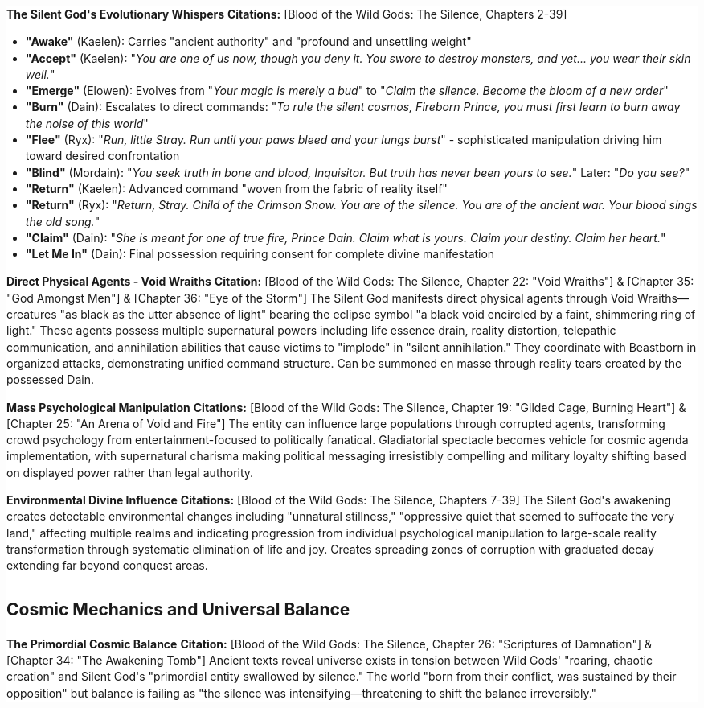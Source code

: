**The Silent God's Evolutionary Whispers**
**Citations:** [Blood of the Wild Gods: The Silence, Chapters 2-39]
- **"Awake"** (Kaelen): Carries "ancient authority" and "profound and unsettling weight"
- **"Accept"** (Kaelen): "*You are one of us now, though you deny it. You swore to destroy monsters, and yet... you wear their skin well.*"
- **"Emerge"** (Elowen): Evolves from "*Your magic is merely a bud*" to "*Claim the silence. Become the bloom of a new order*"
- **"Burn"** (Dain): Escalates to direct commands: "*To rule the silent cosmos, Fireborn Prince, you must first learn to burn away the noise of this world*"
- **"Flee"** (Ryx): "*Run, little Stray. Run until your paws bleed and your lungs burst*" - sophisticated manipulation driving him toward desired confrontation
- **"Blind"** (Mordain): "*You seek truth in bone and blood, Inquisitor. But truth has never been yours to see.*" Later: "*Do you see?*"
- **"Return"** (Kaelen): Advanced command "woven from the fabric of reality itself"
- **"Return"** (Ryx): "*Return, Stray. Child of the Crimson Snow. You are of the silence. You are of the ancient war. Your blood sings the old song.*"
- **"Claim"** (Dain): "*She is meant for one of true fire, Prince Dain. Claim what is yours. Claim your destiny. Claim her heart.*"
- **"Let Me In"** (Dain): Final possession requiring consent for complete divine manifestation

**Direct Physical Agents - Void Wraiths**
**Citation:** [Blood of the Wild Gods: The Silence, Chapter 22: "Void Wraiths"] & [Chapter 35: "God Amongst Men"] & [Chapter 36: "Eye of the Storm"]
The Silent God manifests direct physical agents through Void Wraiths—creatures "as black as the utter absence of light" bearing the eclipse symbol "a black void encircled by a faint, shimmering ring of light." These agents possess multiple supernatural powers including life essence drain, reality distortion, telepathic communication, and annihilation abilities that cause victims to "implode" in "silent annihilation." They coordinate with Beastborn in organized attacks, demonstrating unified command structure. Can be summoned en masse through reality tears created by the possessed Dain.

**Mass Psychological Manipulation**
**Citations:** [Blood of the Wild Gods: The Silence, Chapter 19: "Gilded Cage, Burning Heart"] & [Chapter 25: "An Arena of Void and Fire"]
The entity can influence large populations through corrupted agents, transforming crowd psychology from entertainment-focused to politically fanatical. Gladiatorial spectacle becomes vehicle for cosmic agenda implementation, with supernatural charisma making political messaging irresistibly compelling and military loyalty shifting based on displayed power rather than legal authority.

**Environmental Divine Influence**
**Citations:** [Blood of the Wild Gods: The Silence, Chapters 7-39]
The Silent God's awakening creates detectable environmental changes including "unnatural stillness," "oppressive quiet that seemed to suffocate the very land," affecting multiple realms and indicating progression from individual psychological manipulation to large-scale reality transformation through systematic elimination of life and joy. Creates spreading zones of corruption with graduated decay extending far beyond conquest areas.

## **Cosmic Mechanics and Universal Balance**

**The Primordial Cosmic Balance**
**Citation:** [Blood of the Wild Gods: The Silence, Chapter 26: "Scriptures of Damnation"] & [Chapter 34: "The Awakening Tomb"]
Ancient texts reveal universe exists in tension between Wild Gods' "roaring, chaotic creation" and Silent God's "primordial entity swallowed by silence." The world "born from their conflict, was sustained by their opposition" but balance is failing as "the silence was intensifying—threatening to shift the balance irreversibly."
